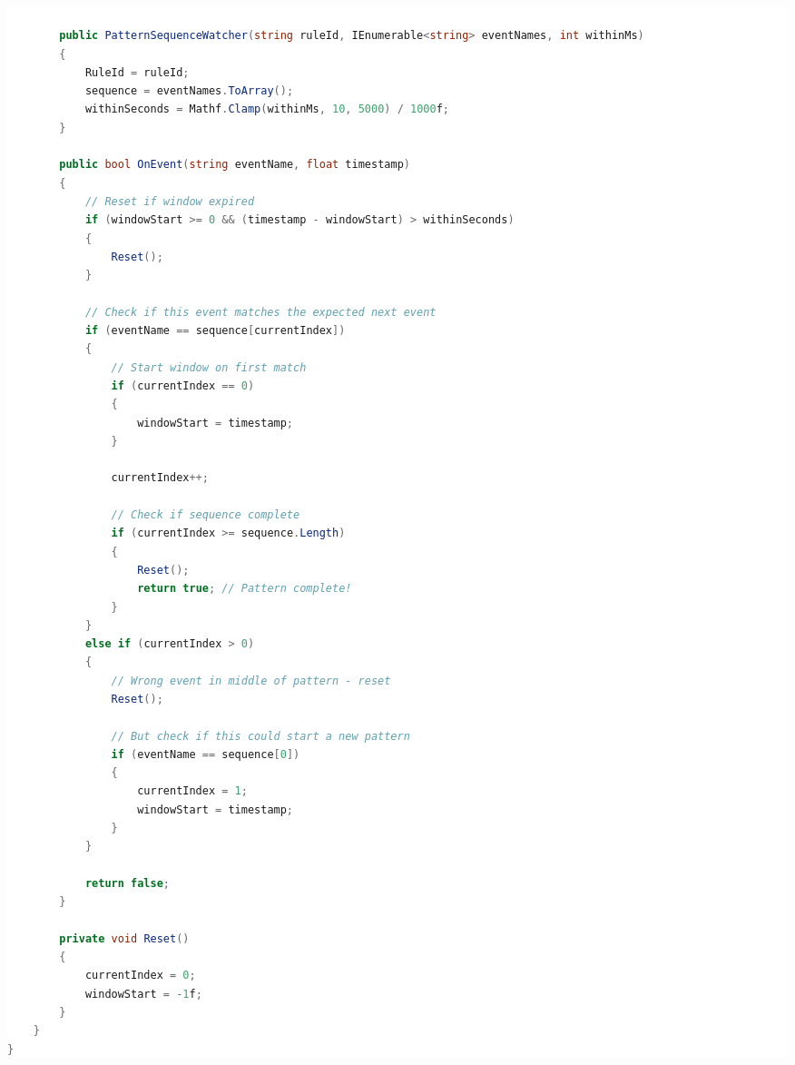 ```csharp
        
        public PatternSequenceWatcher(string ruleId, IEnumerable<string> eventNames, int withinMs)
        {
            RuleId = ruleId;
            sequence = eventNames.ToArray();
            withinSeconds = Mathf.Clamp(withinMs, 10, 5000) / 1000f;
        }
        
        public bool OnEvent(string eventName, float timestamp)
        {
            // Reset if window expired
            if (windowStart >= 0 && (timestamp - windowStart) > withinSeconds)
            {
                Reset();
            }
            
            // Check if this event matches the expected next event
            if (eventName == sequence[currentIndex])
            {
                // Start window on first match
                if (currentIndex == 0)
                {
                    windowStart = timestamp;
                }
                
                currentIndex++;
                
                // Check if sequence complete
                if (currentIndex >= sequence.Length)
                {
                    Reset();
                    return true; // Pattern complete!
                }
            }
            else if (currentIndex > 0)
            {
                // Wrong event in middle of pattern - reset
                Reset();
                
                // But check if this could start a new pattern
                if (eventName == sequence[0])
                {
                    currentIndex = 1;
                    windowStart = timestamp;
                }
            }
            
            return false;
        }
        
        private void Reset()
        {
            currentIndex = 0;
            windowStart = -1f;
        }
    }
}
```
